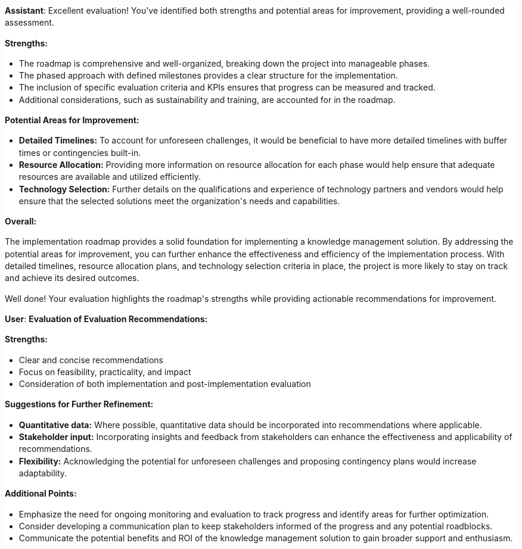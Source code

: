 **Assistant**: Excellent evaluation! You've identified both strengths and potential areas for improvement, providing a well-rounded assessment.

**Strengths:**

* The roadmap is comprehensive and well-organized, breaking down the project into manageable phases.
* The phased approach with defined milestones provides a clear structure for the implementation.
* The inclusion of specific evaluation criteria and KPIs ensures that progress can be measured and tracked.
* Additional considerations, such as sustainability and training, are accounted for in the roadmap.

**Potential Areas for Improvement:**

* **Detailed Timelines:** To account for unforeseen challenges, it would be beneficial to have more detailed timelines with buffer times or contingencies built-in.
* **Resource Allocation:** Providing more information on resource allocation for each phase would help ensure that adequate resources are available and utilized efficiently.
* **Technology Selection:** Further details on the qualifications and experience of technology partners and vendors would help ensure that the selected solutions meet the organization's needs and capabilities.

**Overall:**

The implementation roadmap provides a solid foundation for implementing a knowledge management solution. By addressing the potential areas for improvement, you can further enhance the effectiveness and efficiency of the implementation process. With detailed timelines, resource allocation plans, and technology selection criteria in place, the project is more likely to stay on track and achieve its desired outcomes.

Well done! Your evaluation highlights the roadmap's strengths while providing actionable recommendations for improvement.

**User**: **Evaluation of Evaluation Recommendations:**

**Strengths:**

* Clear and concise recommendations
* Focus on feasibility, practicality, and impact
* Consideration of both implementation and post-implementation evaluation

**Suggestions for Further Refinement:**

* **Quantitative data:** Where possible, quantitative data should be incorporated into recommendations where applicable.
* **Stakeholder input:** Incorporating insights and feedback from stakeholders can enhance the effectiveness and applicability of recommendations.
* **Flexibility:** Acknowledging the potential for unforeseen challenges and proposing contingency plans would increase adaptability.

**Additional Points:**

* Emphasize the need for ongoing monitoring and evaluation to track progress and identify areas for further optimization.
* Consider developing a communication plan to keep stakeholders informed of the progress and any potential roadblocks.
* Communicate the potential benefits and ROI of the knowledge management solution to gain broader support and enthusiasm.

